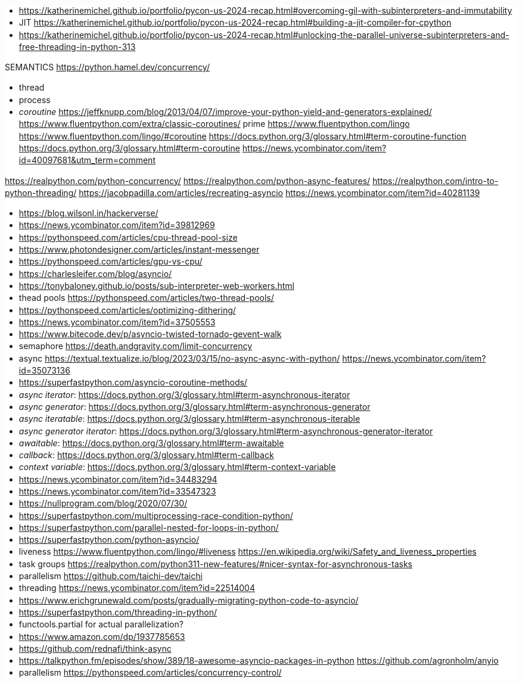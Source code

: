 * https://katherinemichel.github.io/portfolio/pycon-us-2024-recap.html#overcoming-gil-with-subinterpreters-and-immutability
* JIT https://katherinemichel.github.io/portfolio/pycon-us-2024-recap.html#building-a-jit-compiler-for-cpython
* https://katherinemichel.github.io/portfolio/pycon-us-2024-recap.html#unlocking-the-parallel-universe-subinterpreters-and-free-threading-in-python-313

SEMANTICS https://python.hamel.dev/concurrency/
* thread
* process
* _coroutine_ https://jeffknupp.com/blog/2013/04/07/improve-your-python-yield-and-generators-explained/ https://www.fluentpython.com/extra/classic-coroutines/ prime https://www.fluentpython.com/lingo https://www.fluentpython.com/lingo/#coroutine https://docs.python.org/3/glossary.html#term-coroutine-function https://docs.python.org/3/glossary.html#term-coroutine https://news.ycombinator.com/item?id=40097681&utm_term=comment

https://realpython.com/python-concurrency/
https://realpython.com/python-async-features/
https://realpython.com/intro-to-python-threading/
https://jacobpadilla.com/articles/recreating-asyncio https://news.ycombinator.com/item?id=40281139

* https://blog.wilsonl.in/hackerverse/
* https://news.ycombinator.com/item?id=39812969
* https://pythonspeed.com/articles/cpu-thread-pool-size
* https://www.photondesigner.com/articles/instant-messenger
* https://pythonspeed.com/articles/gpu-vs-cpu/
* https://charlesleifer.com/blog/asyncio/
* https://tonybaloney.github.io/posts/sub-interpreter-web-workers.html
* thead pools https://pythonspeed.com/articles/two-thread-pools/
* https://pythonspeed.com/articles/optimizing-dithering/
* https://news.ycombinator.com/item?id=37505553
* https://www.bitecode.dev/p/asyncio-twisted-tornado-gevent-walk
* semaphore https://death.andgravity.com/limit-concurrency
* async https://textual.textualize.io/blog/2023/03/15/no-async-async-with-python/
https://news.ycombinator.com/item?id=35073136
* https://superfastpython.com/asyncio-coroutine-methods/
* _async iterator_: https://docs.python.org/3/glossary.html#term-asynchronous-iterator
* _async generator_: https://docs.python.org/3/glossary.html#term-asynchronous-generator
* _async iteratable_: https://docs.python.org/3/glossary.html#term-asynchronous-iterable
* _async generator iterator_: https://docs.python.org/3/glossary.html#term-asynchronous-generator-iterator
* _awaitable_: https://docs.python.org/3/glossary.html#term-awaitable
* _callback_: https://docs.python.org/3/glossary.html#term-callback
* _context variable_: https://docs.python.org/3/glossary.html#term-context-variable
* https://news.ycombinator.com/item?id=34483294
* https://news.ycombinator.com/item?id=33547323
* https://nullprogram.com/blog/2020/07/30/
* https://superfastpython.com/multiprocessing-race-condition-python/
* https://superfastpython.com/parallel-nested-for-loops-in-python/
* https://superfastpython.com/python-asyncio/
* liveness https://www.fluentpython.com/lingo/#liveness https://en.wikipedia.org/wiki/Safety_and_liveness_properties
* task groups https://realpython.com/python311-new-features/#nicer-syntax-for-asynchronous-tasks
* parallelism https://github.com/taichi-dev/taichi
* threading https://news.ycombinator.com/item?id=22514004
* https://www.erichgrunewald.com/posts/gradually-migrating-python-code-to-asyncio/
* https://superfastpython.com/threading-in-python/
* functools.partial for actual parallelization?
* https://www.amazon.com/dp/1937785653
* https://github.com/rednafi/think-async
* https://talkpython.fm/episodes/show/389/18-awesome-asyncio-packages-in-python https://github.com/agronholm/anyio
* parallelism https://pythonspeed.com/articles/concurrency-control/
